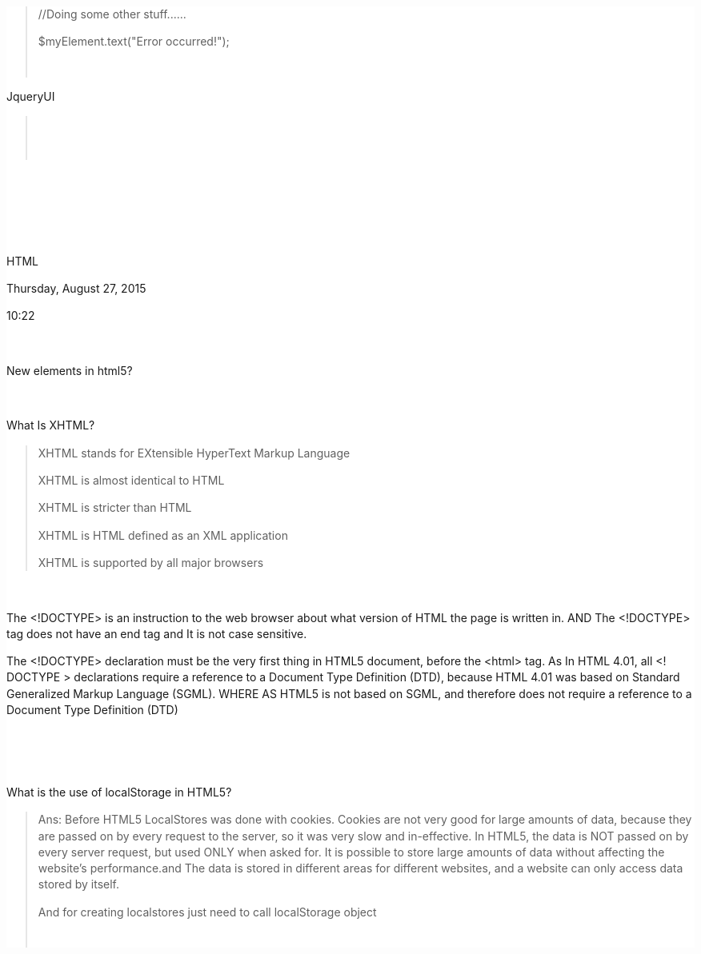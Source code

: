 > //Doing some other stuff......
>
> \$myElement.text("Error occurred!");
>
>  

JqueryUI

>  
>
>  

 

 

 

HTML

Thursday, August 27, 2015

10:22

 

New elements in html5?

 

What Is XHTML?

> XHTML stands for EXtensible HyperText Markup Language
>
> XHTML is almost identical to HTML
>
> XHTML is stricter than HTML
>
> XHTML is HTML defined as an XML application
>
> XHTML is supported by all major browsers

 

The &lt;!DOCTYPE&gt; is an instruction to the web browser about what
version of HTML the page is written in. AND The &lt;!DOCTYPE&gt; tag
does not have an end tag and It is not case sensitive.

The &lt;!DOCTYPE&gt; declaration must be the very first thing in HTML5
document, before the &lt;html&gt; tag. As In HTML 4.01, all &lt;!
DOCTYPE &gt; declarations require a reference to a Document Type
Definition (DTD), because HTML 4.01 was based on Standard Generalized
Markup Language (SGML). WHERE AS HTML5 is not based on SGML, and
therefore does not require a reference to a Document Type Definition
(DTD)

 

 

What is the use of localStorage in HTML5?

> Ans: Before HTML5 LocalStores was done with cookies. Cookies are not
> very good for large amounts of data, because they are passed on by
> every request to the server, so it was very slow and in-effective. In
> HTML5, the data is NOT passed on by every server request, but used
> ONLY when asked for. It is possible to store large amounts of data
> without affecting the website’s performance.and The data is stored in
> different areas for different websites, and a website can only access
> data stored by itself.
>
> And for creating localstores just need to call localStorage object
>
>  
